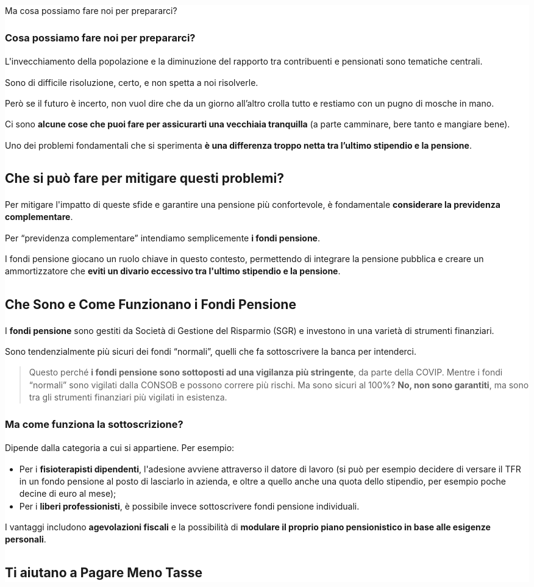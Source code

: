 Ma cosa possiamo fare noi per prepararci?

### Cosa possiamo fare noi per prepararci?

L'invecchiamento della popolazione e la diminuzione del rapporto tra contribuenti e pensionati sono tematiche centrali.

Sono di difficile risoluzione, certo, e non spetta a noi risolverle. 

Però se il futuro è incerto, non vuol dire che da un giorno all’altro crolla tutto e restiamo con un pugno di mosche in mano. 

Ci sono **alcune cose che puoi fare per assicurarti una vecchiaia tranquilla** (a parte camminare, bere tanto e mangiare bene). 

Uno dei problemi fondamentali che si sperimenta **è una differenza troppo netta tra l’ultimo stipendio e la pensione**.

## Che si può fare per mitigare questi problemi?

Per mitigare l'impatto di queste sfide e garantire una pensione più confortevole, è fondamentale **considerare la previdenza complementare**. 

Per “previdenza complementare” intendiamo semplicemente **i fondi pensione**.

I fondi pensione giocano un ruolo chiave in questo contesto, permettendo di integrare la pensione pubblica e creare un ammortizzatore che **eviti un divario eccessivo tra l'ultimo stipendio e la pensione**.

## **Che Sono e Come Funzionano i Fondi Pensione**

I **fondi pensione** sono gestiti da Società di Gestione del Risparmio (SGR) e investono in una varietà di strumenti finanziari. 

Sono tendenzialmente più sicuri dei fondi “normali”, quelli che fa sottoscrivere la banca per intenderci.

> Questo perché **i fondi pensione sono sottoposti ad una vigilanza più stringente**, da parte della COVIP. Mentre i fondi “normali” sono vigilati dalla CONSOB e possono correre più rischi. Ma sono sicuri al 100%? **No, non sono garantiti**, ma sono tra gli strumenti finanziari più vigilati in esistenza.
> 

### Ma **come funziona la sottoscrizione**?

Dipende dalla categoria a cui si appartiene. Per esempio:

- Per i **fisioterapisti dipendenti**, l'adesione avviene attraverso il datore di lavoro (si può per esempio decidere di versare il TFR in un fondo pensione al posto di lasciarlo in azienda, e oltre a quello anche una quota dello stipendio, per esempio poche decine di euro al mese);
- Per i **liberi professionisti**, è possibile invece sottoscrivere fondi pensione individuali.

I vantaggi includono **agevolazioni fiscali** e la possibilità di **modulare il proprio piano pensionistico in base alle esigenze personali**.

## Ti aiutano a Pagare Meno Tasse
